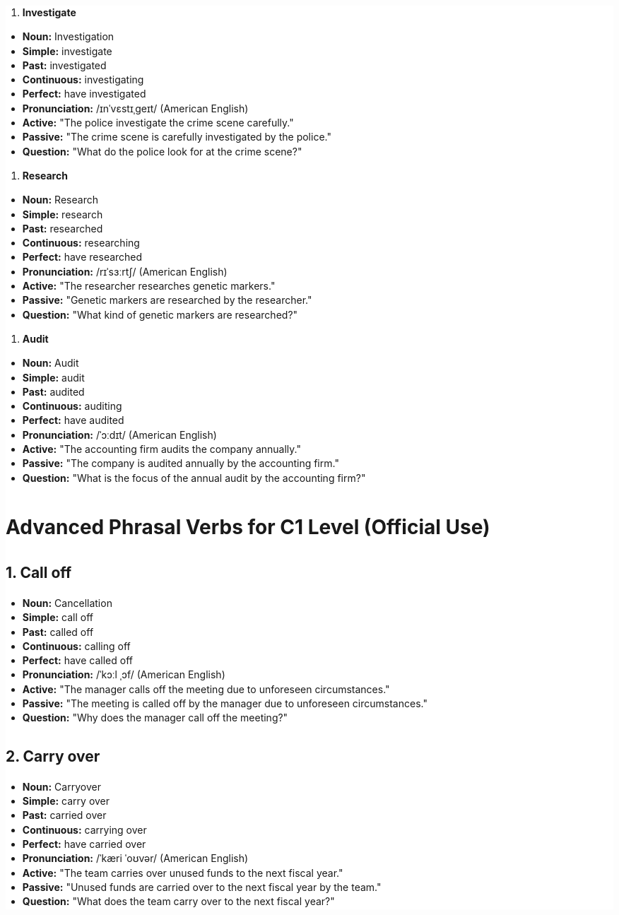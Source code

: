 1. **Investigate**
- **Noun:** Investigation 
- **Simple:** investigate 
- **Past:** investigated 
- **Continuous:** investigating 
- **Perfect:** have investigated 
- **Pronunciation:** /ɪnˈvɛstɪˌɡeɪt/ (American English) 
- **Active:** "The police investigate the crime scene carefully." 
- **Passive:** "The crime scene is carefully investigated by the police." 
- **Question:** "What do the police look for at the crime scene?"

1. **Research** 
- **Noun:** Research 
- **Simple:** research 
- **Past:** researched 
- **Continuous:** researching 
- **Perfect:** have researched 
- **Pronunciation:** /rɪˈsɜːrtʃ/ (American English) 
- **Active:** "The researcher researches genetic markers." 
- **Passive:** "Genetic markers are researched by the researcher." 
- **Question:** "What kind of genetic markers are researched?"

1. **Audit** 
- **Noun:** Audit 
- **Simple:** audit 
- **Past:** audited 
- **Continuous:** auditing 
- **Perfect:** have audited 
- **Pronunciation:** /ˈɔːdɪt/ (American English) 
- **Active:** "The accounting firm audits the company annually." 
- **Passive:** "The company is audited annually by the accounting firm." 
- **Question:** "What is the focus of the annual audit by the accounting firm?"

# Advanced Phrasal Verbs for C1 Level (Official Use)

## 1. Call off
- **Noun:** Cancellation
- **Simple:** call off
- **Past:** called off
- **Continuous:** calling off
- **Perfect:** have called off
- **Pronunciation:** /ˈkɔːl ˌɔf/ (American English)
- **Active:** "The manager calls off the meeting due to unforeseen circumstances."
- **Passive:** "The meeting is called off by the manager due to unforeseen circumstances."
- **Question:** "Why does the manager call off the meeting?"

## 2. Carry over
- **Noun:** Carryover
- **Simple:** carry over
- **Past:** carried over
- **Continuous:** carrying over
- **Perfect:** have carried over
- **Pronunciation:** /ˈkæri ˈoʊvər/ (American English)
- **Active:** "The team carries over unused funds to the next fiscal year."
- **Passive:** "Unused funds are carried over to the next fiscal year by the team."
- **Question:** "What does the team carry over to the next fiscal year?"
